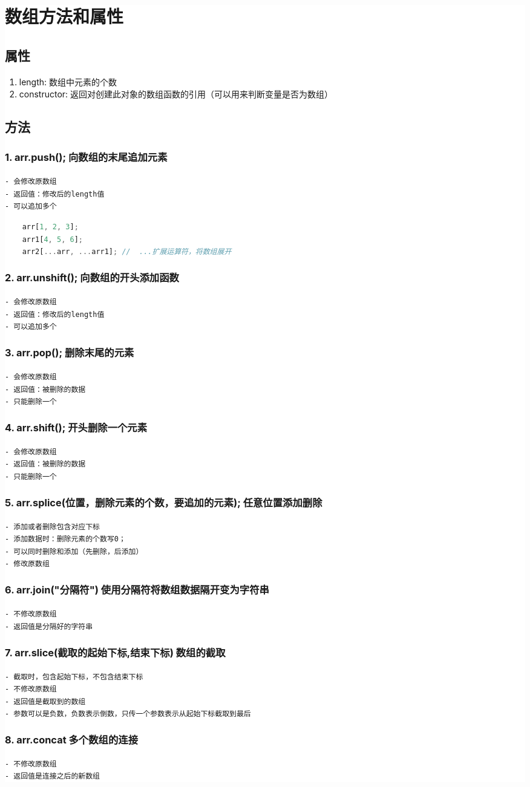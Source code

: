 # 数组方法和属性

## 属性

01. length: 数组中元素的个数
02. constructor: 返回对创建此对象的数组函数的引用（可以用来判断变量是否为数组）

## 方法

### 1. arr.push(); 向数组的末尾追加元素
    - 会修改原数组
    - 返回值：修改后的length值
    - 可以追加多个

    

``` js
    arr[1, 2, 3];
    arr1[4, 5, 6];
    arr2[...arr, ...arr1]; //  ...扩展运算符，将数组展开
```

### 2. arr.unshift(); 向数组的开头添加函数
    - 会修改原数组
    - 返回值：修改后的length值
    - 可以追加多个

### 3. arr.pop();   删除末尾的元素
    - 会修改原数组
    - 返回值：被删除的数据
    - 只能删除一个

### 4. arr.shift();  开头删除一个元素
    - 会修改原数组
    - 返回值：被删除的数据
    - 只能删除一个

### 5. arr.splice(位置，删除元素的个数，要追加的元素);   任意位置添加删除
    - 添加或者删除包含对应下标
    - 添加数据时：删除元素的个数写0；
    - 可以同时删除和添加（先删除，后添加）
    - 修改原数组

### 6. arr.join("分隔符") 使用分隔符将数组数据隔开变为字符串
    - 不修改原数组
    - 返回值是分隔好的字符串
### 7. arr.slice(截取的起始下标,结束下标) 数组的截取
    - 截取时，包含起始下标，不包含结束下标
    - 不修改原数组
    - 返回值是截取到的数组
    - 参数可以是负数，负数表示倒数，只传一个参数表示从起始下标截取到最后
### 8. arr.concat 多个数组的连接
    - 不修改原数组
    - 返回值是连接之后的新数组       
